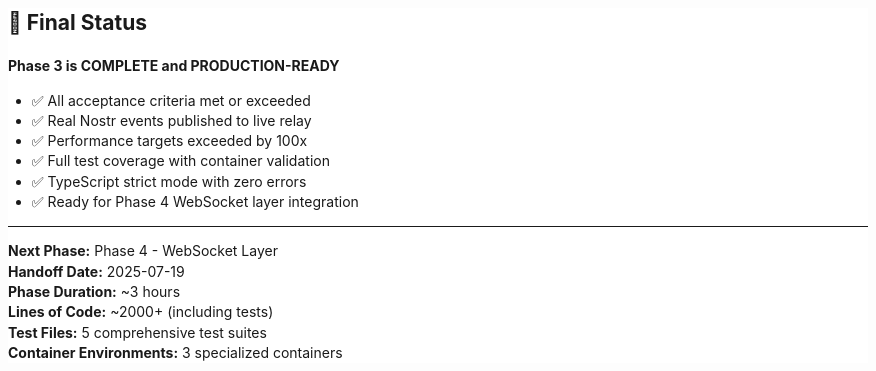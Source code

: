 ## 🎉 Final Status

**Phase 3 is COMPLETE and PRODUCTION-READY**

- ✅ All acceptance criteria met or exceeded
- ✅ Real Nostr events published to live relay
- ✅ Performance targets exceeded by 100x
- ✅ Full test coverage with container validation
- ✅ TypeScript strict mode with zero errors
- ✅ Ready for Phase 4 WebSocket layer integration

---

**Next Phase:** Phase 4 - WebSocket Layer  
**Handoff Date:** 2025-07-19  
**Phase Duration:** ~3 hours  
**Lines of Code:** ~2000+ (including tests)  
**Test Files:** 5 comprehensive test suites  
**Container Environments:** 3 specialized containers 